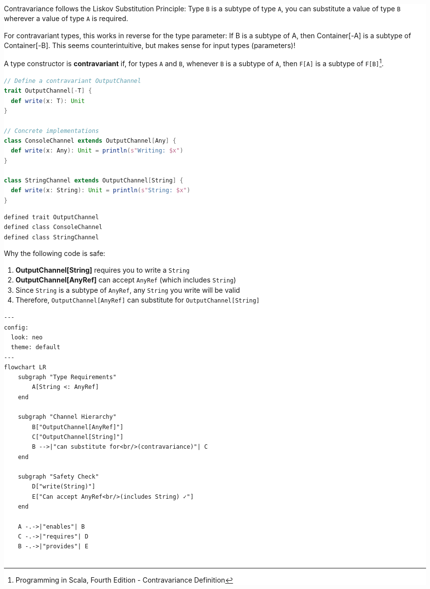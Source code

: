 Contravariance follows the Liskov Substitution Principle: Type `B` is a subtype of type `A`, you can substitute a value of type `B` wherever a value of type `A` is required.

For contravariant types, this works in reverse for the type parameter: If B is a subtype of A, then Container[-A] is a subtype of Container[-B]. This seems counterintuitive, but makes sense for input types (parameters)!

A type constructor is **contravariant** if, for types `A` and `B`, whenever `B` is a subtype of `A`, then `F[A]` is a subtype of `F[B]`[^10].


```scala
// Define a contravariant OutputChannel
trait OutputChannel[-T] {
  def write(x: T): Unit
}

// Concrete implementations
class ConsoleChannel extends OutputChannel[Any] {
  def write(x: Any): Unit = println(s"Writing: $x")
}

class StringChannel extends OutputChannel[String] {
  def write(x: String): Unit = println(s"String: $x")
}

```




    defined trait OutputChannel
    defined class ConsoleChannel
    defined class StringChannel



Why the following code is safe:

1. **OutputChannel[String]** requires you to write a `String`
2. **OutputChannel[AnyRef]** can accept `AnyRef` (which includes `String`)
3. Since `String` is a subtype of `AnyRef`, any `String` you write will be valid
4. Therefore, `OutputChannel[AnyRef]` can substitute for `OutputChannel[String]`

```mermaid
---
config:
  look: neo
  theme: default
---
flowchart LR
    subgraph "Type Requirements"
        A[String <: AnyRef]
    end
    
    subgraph "Channel Hierarchy"
        B["OutputChannel[AnyRef]"]
        C["OutputChannel[String]"]
        B -->|"can substitute for<br/>(contravariance)"| C
    end
    
    subgraph "Safety Check"
        D["write(String)"]
        E["Can accept AnyRef<br/>(includes String) ✓"]
    end
    
    A -.->|"enables"| B
    C -.->|"requires"| D
    B -.->|"provides"| E
    
```

[^1]: [Uniform Access Principle](https://martinfowler.com/bliki/UniformAccessPrinciple.html){:target="_blank"}
[^2]: Programming in Scala, Fourth Edition, Section 15.6 - "The Option type" 
[^3]: Programming in Scala, Fourth Edition, Section 15.6 - "Optional values and type safety" 
[^4]: Programming in Scala, Fourth Edition, Section 11.3 - "Bottom types"
[^5]: Programming in Scala, Fourth Edition - Chapter 19, Section on Type Parameter Variance
[^6]: Programming in Scala, Fourth Edition - Variance Annotations Definition
[^7]: Programming in Scala, Fourth Edition - Covariance Introduction
[^8]: Programming in Scala, Fourth Edition - Queue Covariance Example
[^9]: Programming in Scala, Fourth Edition - Functional Types and Covariance
[^10]: Programming in Scala, Fourth Edition - Contravariance Definition
[^11]: Programming in Scala, Fourth Edition - OutputChannel Example, Section 19.6
[^12]: Programming in Scala, Fourth Edition - Nonvariant Types
[^13]: Programming in Scala Fourth Edition, Chapter 19, Section 19.4 - "Upper bounds" (limitation example)
[^14]: Programming in Scala Fourth Edition, Chapter 19, Section 19.5 - "Lower bounds" (variance explanation)
[^upper_bound]: Programming in Scala, Fourth Edition, Chapter 19.8 
[^lower_bound]: Programming in Scala, Fourth Edition, Chapter 19.5 
